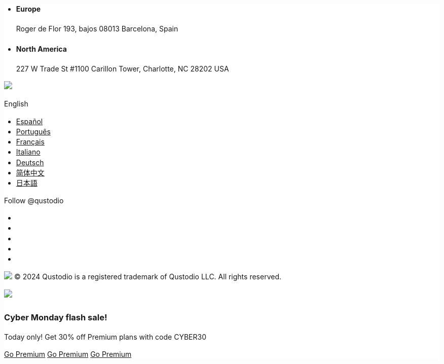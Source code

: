 * #### Europe
    
    Roger de Flor 193, bajos 08013 Barcelona, Spain
    
* #### North America
    
    227 W Trade St #1100 Carillon Tower, Charlotte, NC 28202 USA
    

![](https://www.qustodio.com/wp-content/themes/Divi-child/assets/src/img/blocks/language-selector/icon-globe.png)

English

* [Español](https://www.qustodio.com/es/privacy/)
* [Português](https://www.qustodio.com/pt-br/privacy/)
* [Français](https://www.qustodio.com/fr/privacy/)
* [Italiano](https://www.qustodio.com/it/privacy/)
* [Deutsch](https://www.qustodio.com/de/privacy/)
* [简体中文](https://www.qustodio.com/zh-hans/privacy/)
* [日本語](https://www.qustodio.com/ja/privacy/)

Follow @qustodio

* [](https://www.facebook.com/qustodio "Facebook")
* [](https://www.linkedin.com/company/qustodio/ "LinkedIn")
* [](https://twitter.com/qustodio "Twitter")
* [](https://www.instagram.com/qustodio/ "Instagram")
* [](https://www.youtube.com/channel/UCfqkXPNpfUGT2gpQ20jlmQA "YouTube")

![](https://www.qustodio.com/wp-content/themes/Divi-child/assets/src/img/template-parts/footer/copyright-logo.png) © 2024 Qustodio is a registered trademark of Qustodio LLC. All rights reserved.

![](https://www.qustodio.com/wp-content/themes/Divi-child/assets/src/img/template-parts/footer/badges.png)

### **Cyber Monday flash sale!**

Today only! Get 30% off Premium plans with code CYBER30

[Go Premium](https://www.qustodio.com/en/premium/) [Go Premium](https://www.qustodio.com/en/premium/) [Go Premium](https://www.qustodio.com/en/premium/)